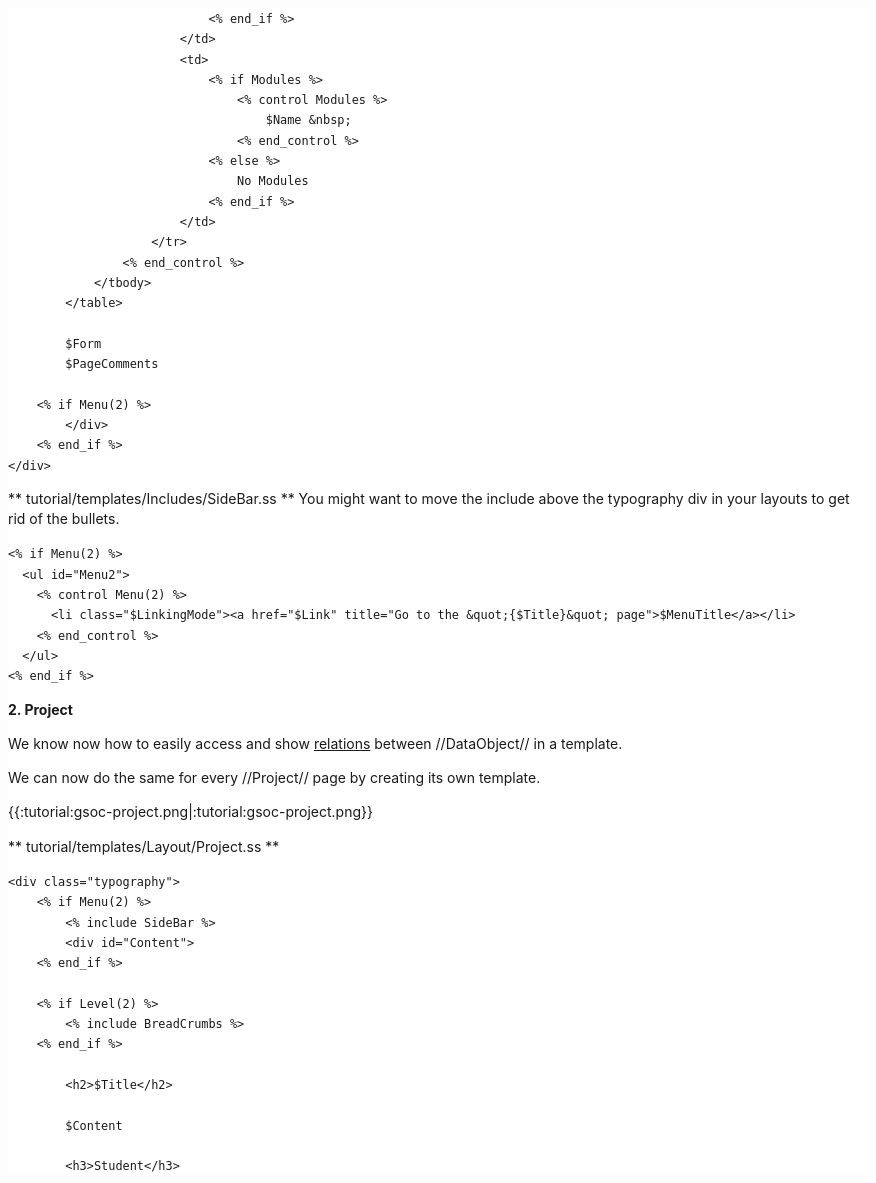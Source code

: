 ~~~ {html}
                            <% end_if %>
                        </td>
                        <td>
                            <% if Modules %>
                                <% control Modules %>
                                    $Name &nbsp;
                                <% end_control %>
                            <% else %>
                                No Modules
                            <% end_if %>
                        </td>
                    </tr>
                <% end_control %>
            </tbody>
        </table>

        $Form
        $PageComments

    <% if Menu(2) %>
        </div>
    <% end_if %>
</div>
~~~

** tutorial/templates/Includes/SideBar.ss **
 You might want to move the include above the typography div in your layouts to get rid of the bullets.

~~~ {html}
<% if Menu(2) %>
  <ul id="Menu2">
	<% control Menu(2) %>
	  <li class="$LinkingMode"><a href="$Link" title="Go to the &quot;{$Title}&quot; page">$MenuTitle</a></li>
	<% end_control %>
  </ul>
<% end_if %>
~~~

**__2. Project__**

We know now how to easily access and show [relations](/datamodel#relations) between //DataObject// in a template.

We can now do the same for every //Project// page by creating its own template.

{{:tutorial:gsoc-project.png|:tutorial:gsoc-project.png}}

** tutorial/templates/Layout/Project.ss **

~~~ {html}
<div class="typography">
    <% if Menu(2) %>
        <% include SideBar %>
        <div id="Content">
    <% end_if %>

    <% if Level(2) %>
        <% include BreadCrumbs %>
    <% end_if %>

        <h2>$Title</h2>

        $Content

        <h3>Student</h3>
~~~